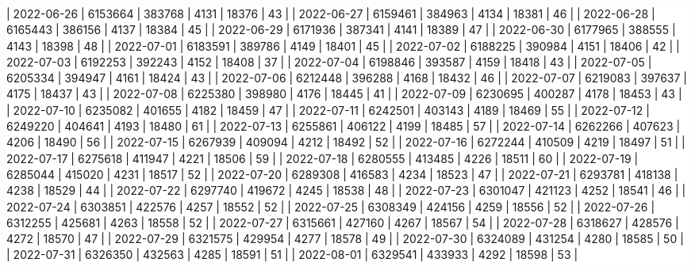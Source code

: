| 2022-06-26 | 6153664 | 383768 | 4131 | 18376 | 43 |
| 2022-06-27 | 6159461 | 384963 | 4134 | 18381 | 46 |
| 2022-06-28 | 6165443 | 386156 | 4137 | 18384 | 45 |
| 2022-06-29 | 6171936 | 387341 | 4141 | 18389 | 47 |
| 2022-06-30 | 6177965 | 388555 | 4143 | 18398 | 48 |
| 2022-07-01 | 6183591 | 389786 | 4149 | 18401 | 45 |
| 2022-07-02 | 6188225 | 390984 | 4151 | 18406 | 42 |
| 2022-07-03 | 6192253 | 392243 | 4152 | 18408 | 37 |
| 2022-07-04 | 6198846 | 393587 | 4159 | 18418 | 43 |
| 2022-07-05 | 6205334 | 394947 | 4161 | 18424 | 43 |
| 2022-07-06 | 6212448 | 396288 | 4168 | 18432 | 46 |
| 2022-07-07 | 6219083 | 397637 | 4175 | 18437 | 43 |
| 2022-07-08 | 6225380 | 398980 | 4176 | 18445 | 41 |
| 2022-07-09 | 6230695 | 400287 | 4178 | 18453 | 43 |
| 2022-07-10 | 6235082 | 401655 | 4182 | 18459 | 47 |
| 2022-07-11 | 6242501 | 403143 | 4189 | 18469 | 55 |
| 2022-07-12 | 6249220 | 404641 | 4193 | 18480 | 61 |
| 2022-07-13 | 6255861 | 406122 | 4199 | 18485 | 57 |
| 2022-07-14 | 6262266 | 407623 | 4206 | 18490 | 56 |
| 2022-07-15 | 6267939 | 409094 | 4212 | 18492 | 52 |
| 2022-07-16 | 6272244 | 410509 | 4219 | 18497 | 51 |
| 2022-07-17 | 6275618 | 411947 | 4221 | 18506 | 59 |
| 2022-07-18 | 6280555 | 413485 | 4226 | 18511 | 60 |
| 2022-07-19 | 6285044 | 415020 | 4231 | 18517 | 52 |
| 2022-07-20 | 6289308 | 416583 | 4234 | 18523 | 47 |
| 2022-07-21 | 6293781 | 418138 | 4238 | 18529 | 44 |
| 2022-07-22 | 6297740 | 419672 | 4245 | 18538 | 48 |
| 2022-07-23 | 6301047 | 421123 | 4252 | 18541 | 46 |
| 2022-07-24 | 6303851 | 422576 | 4257 | 18552 | 52 |
| 2022-07-25 | 6308349 | 424156 | 4259 | 18556 | 52 |
| 2022-07-26 | 6312255 | 425681 | 4263 | 18558 | 52 |
| 2022-07-27 | 6315661 | 427160 | 4267 | 18567 | 54 |
| 2022-07-28 | 6318627 | 428576 | 4272 | 18570 | 47 |
| 2022-07-29 | 6321575 | 429954 | 4277 | 18578 | 49 |
| 2022-07-30 | 6324089 | 431254 | 4280 | 18585 | 50 |
| 2022-07-31 | 6326350 | 432563 | 4285 | 18591 | 51 |
| 2022-08-01 | 6329541 | 433933 | 4292 | 18598 | 53 |